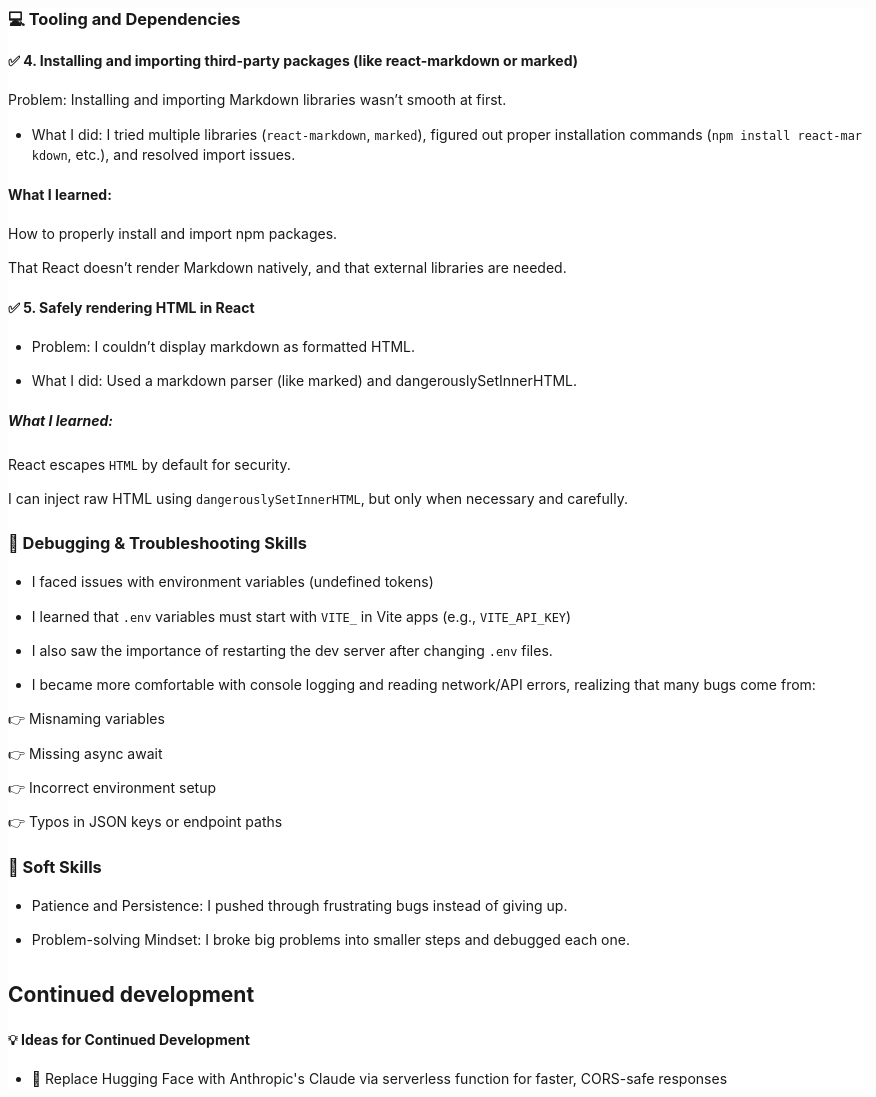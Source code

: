 ### 💻 Tooling and Dependencies
#### ✅ 4. Installing and importing third-party packages (like react-markdown or marked)
Problem: Installing and importing Markdown libraries wasn’t smooth at first.

- What I did: I tried multiple libraries (```react-markdown```, ```marked```), figured out proper installation commands (```npm install react-markdown```, etc.), and resolved import issues.

#### What I learned:

How to properly install and import npm packages.

That React doesn’t render Markdown natively, and that external libraries are needed.

#### ✅ 5. Safely rendering HTML in React
- Problem: I couldn’t display markdown as formatted HTML.

- What I did: Used a markdown parser (like marked) and dangerouslySetInnerHTML.

##### What I learned:

React escapes ```HTML``` by default for security.

I can inject raw HTML using ```dangerouslySetInnerHTML```, but only when necessary and carefully.

### 🤯 Debugging & Troubleshooting Skills
- I faced issues with environment variables (undefined tokens)

- I learned that ```.env``` variables must start with ```VITE_``` in Vite apps (e.g., ```VITE_API_KEY```)

- I also saw the importance of restarting the dev server after changing ```.env``` files.

- I became more comfortable with console logging and reading network/API errors, realizing that many bugs come from:

👉 Misnaming variables

👉 Missing async await

👉 Incorrect environment setup

👉 Typos in JSON keys or endpoint paths

### 💬 Soft Skills
- Patience and Persistence: I pushed through frustrating bugs instead of giving up.

- Problem-solving Mindset: I broke big problems into smaller steps and debugged each one.



## Continued development
#### 💡 Ideas for Continued Development
- 🔁 Replace Hugging Face with Anthropic's Claude via serverless function for faster, CORS-safe responses
